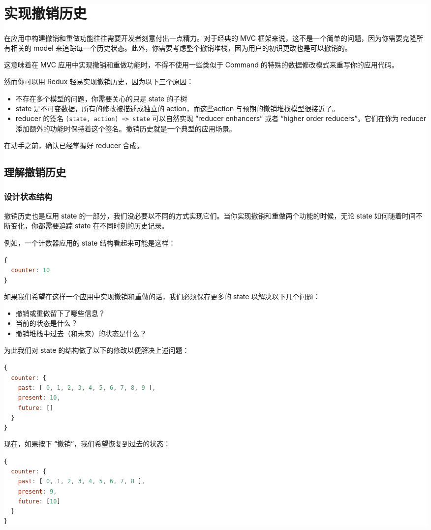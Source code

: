 # 实现撤销历史

在应用中构建撤销和重做功能往往需要开发者刻意付出一点精力。对于经典的 MVC 框架来说，这不是一个简单的问题，因为你需要克隆所有相关的 model 来追踪每一个历史状态。此外，你需要考虑整个撤销堆栈，因为用户的初识更改也是可以撤销的。

这意味着在 MVC 应用中实现撤销和重做功能时，不得不使用一些类似于 Command 的特殊的数据修改模式来重写你的应用代码。

然而你可以用 Redux 轻易实现撤销历史，因为以下三个原因：

- 不存在多个模型的问题，你需要关心的只是 state 的子树
- state 是不可变数据，所有的修改被描述成独立的 action，而这些action 与预期的撤销堆栈模型很接近了。
- reducer 的签名 `(state, action) => state` 可以自然实现 “reducer enhancers” 或者 “higher order reducers”。它们在你为 reducer 添加额外的功能时保持着这个签名。撤销历史就是一个典型的应用场景。

在动手之前，确认已经掌握好 reducer 合成。



## 理解撤销历史

### 设计状态结构

撤销历史也是应用 state 的一部分，我们没必要以不同的方式实现它们。当你实现撤销和重做两个功能的时候，无论 state 如何随着时间不断变化，你都需要追踪 state 在不同时刻的历史记录。

例如，一个计数器应用的 state 结构看起来可能是这样：

```js
{
  counter: 10
}
```

如果我们希望在这样一个应用中实现撤销和重做的话，我们必须保存更多的 state 以解决以下几个问题：

- 撤销或重做留下了哪些信息？
- 当前的状态是什么？
- 撤销堆栈中过去（和未来）的状态是什么？

为此我们对 state 的结构做了以下的修改以便解决上述问题：

```js
{
  counter: {
    past: [ 0, 1, 2, 3, 4, 5, 6, 7, 8, 9 ],
    present: 10,
    future: []
  }
}
```

现在，如果按下 “撤销”，我们希望恢复到过去的状态：

```js
{
  counter: {
    past: [ 0, 1, 2, 3, 4, 5, 6, 7, 8 ],
    present: 9,
    future: [10]
  }
}
```
